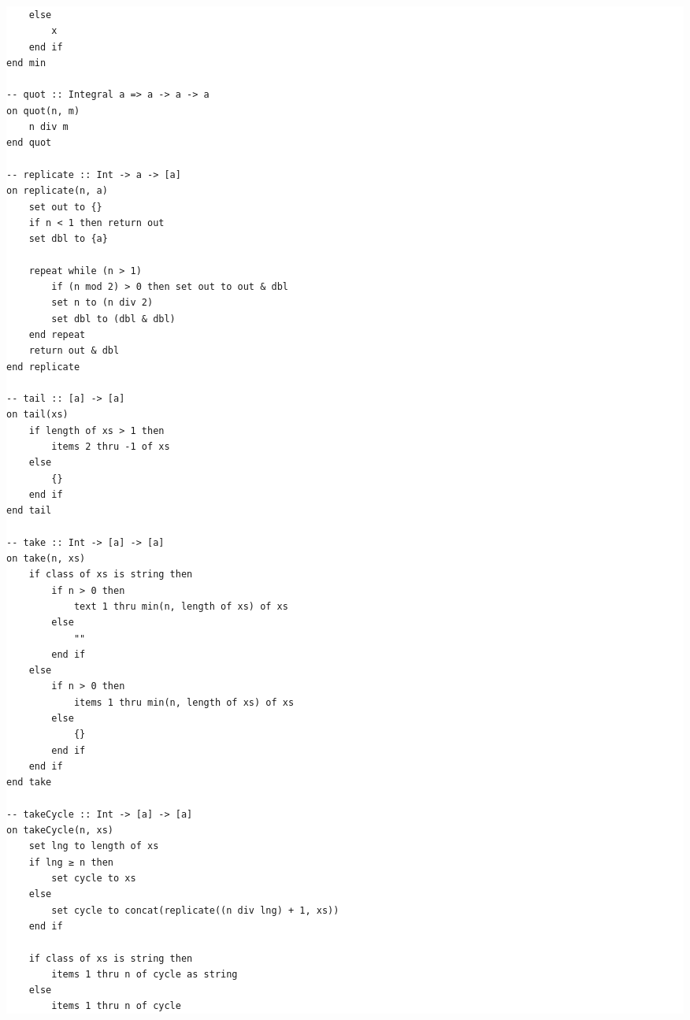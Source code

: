 ```AppleScript
    else
        x
    end if
end min

-- quot :: Integral a => a -> a -> a
on quot(n, m)
    n div m
end quot

-- replicate :: Int -> a -> [a]
on replicate(n, a)
    set out to {}
    if n < 1 then return out
    set dbl to {a}

    repeat while (n > 1)
        if (n mod 2) > 0 then set out to out & dbl
        set n to (n div 2)
        set dbl to (dbl & dbl)
    end repeat
    return out & dbl
end replicate

-- tail :: [a] -> [a]
on tail(xs)
    if length of xs > 1 then
        items 2 thru -1 of xs
    else
        {}
    end if
end tail

-- take :: Int -> [a] -> [a]
on take(n, xs)
    if class of xs is string then
        if n > 0 then
            text 1 thru min(n, length of xs) of xs
        else
            ""
        end if
    else
        if n > 0 then
            items 1 thru min(n, length of xs) of xs
        else
            {}
        end if
    end if
end take

-- takeCycle :: Int -> [a] -> [a]
on takeCycle(n, xs)
    set lng to length of xs
    if lng ≥ n then
        set cycle to xs
    else
        set cycle to concat(replicate((n div lng) + 1, xs))
    end if

    if class of xs is string then
        items 1 thru n of cycle as string
    else
        items 1 thru n of cycle
```